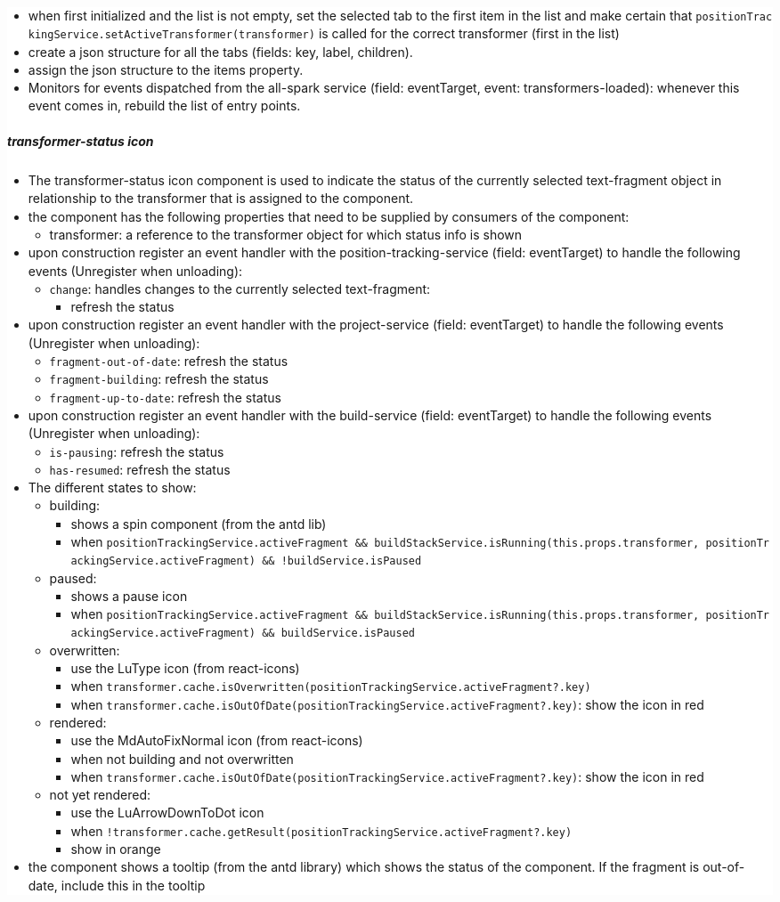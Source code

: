 - when first initialized and the list is not empty, set the selected tab to the first item in the list and make certain that `positionTrackingService.setActiveTransformer(transformer)` is called for the correct transformer (first in the list)
- create a json structure for all the tabs (fields: key, label, children).
- assign the json structure to the items property.
- Monitors for events dispatched from the all-spark service (field: eventTarget, event: transformers-loaded): whenever this event comes in, rebuild the list of entry points.


##### transformer-status icon
- The transformer-status icon component is used to indicate the status of the currently selected text-fragment object in relationship to the transformer that is assigned to the component.
- the component has the following properties that need to be supplied by consumers of the component:
  - transformer: a reference to the transformer object for which status info is shown
- upon construction register an event handler with the position-tracking-service (field: eventTarget) to handle the following events (Unregister when unloading):
  - `change`: handles changes to the currently selected text-fragment:
    - refresh the status
- upon construction register an event handler with the project-service (field: eventTarget) to handle the following events (Unregister when unloading):
  - `fragment-out-of-date`:  refresh the status
  - `fragment-building`: refresh the status
  - `fragment-up-to-date`: refresh the status
- upon construction register an event handler with the build-service (field: eventTarget) to handle the following events (Unregister when unloading):
  - `is-pausing`: refresh the status
  - `has-resumed`: refresh the status
- The different states to show:
  - building: 
    - shows a spin component (from the antd lib)
    - when `positionTrackingService.activeFragment && buildStackService.isRunning(this.props.transformer, positionTrackingService.activeFragment) && !buildService.isPaused`
  - paused:
    - shows a pause icon
    - when `positionTrackingService.activeFragment && buildStackService.isRunning(this.props.transformer, positionTrackingService.activeFragment) && buildService.isPaused`
  - overwritten:
    - use the LuType icon (from react-icons)
    - when `transformer.cache.isOverwritten(positionTrackingService.activeFragment?.key)`
    - when `transformer.cache.isOutOfDate(positionTrackingService.activeFragment?.key)`: show the icon in red
  - rendered:
    - use the MdAutoFixNormal icon (from react-icons)
    - when not building and not overwritten
    - when `transformer.cache.isOutOfDate(positionTrackingService.activeFragment?.key)`: show the icon in red
  - not yet rendered:
    - use the LuArrowDownToDot icon
    - when `!transformer.cache.getResult(positionTrackingService.activeFragment?.key)`
    - show in orange
- the component shows a tooltip (from the antd library) which shows the status of the component. If the fragment is out-of-date, include this in the tooltip 
